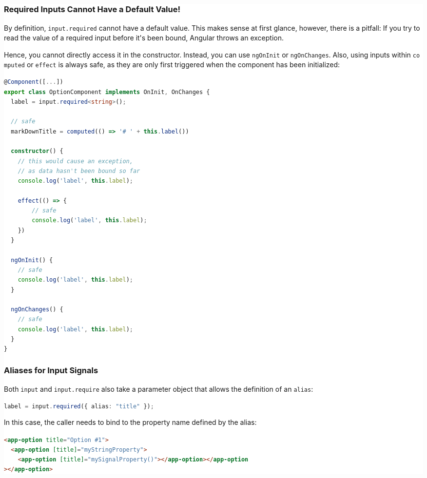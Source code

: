 ### Required Inputs Cannot Have a Default Value!

By definition, `input.required` cannot have a default value. This makes sense at first glance, however, there is a pitfall: If you try to read the value of a required input before it's been bound, Angular throws an exception.

Hence, you cannot directly access it in the constructor. Instead, you can use `ngOnInit` or `ngOnChanges`. Also, using inputs within `computed` or `effect` is always safe, as they are only first triggered when the component has been initialized:

```typescript
@Component([...])
export class OptionComponent implements OnInit, OnChanges {
  label = input.required<string>();

  // safe
  markDownTitle = computed(() => '# ' + this.label())

  constructor() {
  	// this would cause an exception,
	// as data hasn't been bound so far
	console.log('label', this.label);

	effect(() => {
		// safe
		console.log('label', this.label);
	})
  }

  ngOnInit() {
  	// safe
  	console.log('label', this.label);
  }

  ngOnChanges() {
  	// safe
  	console.log('label', this.label);
  }
}
```

### Aliases for Input Signals

Both `input` and `input.require` also take a parameter object that allows the definition of an `alias`:

```typescript
label = input.required({ alias: "title" });
```

In this case, the caller needs to bind to the property name defined by the alias:

```html
<app-option title="Option #1">
  <app-option [title]="myStringProperty">
    <app-option [title]="mySignalProperty()"></app-option></app-option
></app-option>
```
